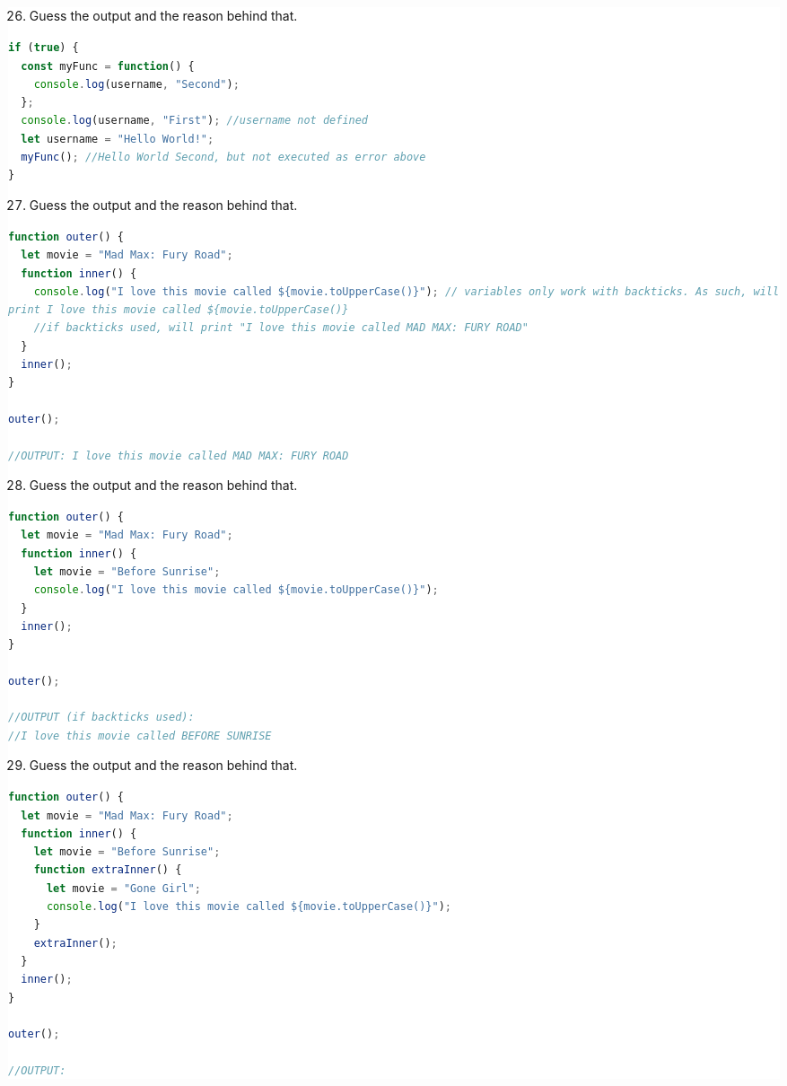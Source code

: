 26. Guess the output and the reason behind that.

```js
if (true) {
  const myFunc = function() {
    console.log(username, "Second");
  };
  console.log(username, "First"); //username not defined
  let username = "Hello World!";
  myFunc(); //Hello World Second, but not executed as error above
}
```

27. Guess the output and the reason behind that.

```js
function outer() {
  let movie = "Mad Max: Fury Road";
  function inner() {
    console.log("I love this movie called ${movie.toUpperCase()}"); // variables only work with backticks. As such, will print I love this movie called ${movie.toUpperCase()}
    //if backticks used, will print "I love this movie called MAD MAX: FURY ROAD"
  }
  inner();
}

outer();

//OUTPUT: I love this movie called MAD MAX: FURY ROAD
```

28. Guess the output and the reason behind that.

```js
function outer() {
  let movie = "Mad Max: Fury Road";
  function inner() {
    let movie = "Before Sunrise";
    console.log("I love this movie called ${movie.toUpperCase()}");
  }
  inner();
}

outer();

//OUTPUT (if backticks used):
//I love this movie called BEFORE SUNRISE
```

29. Guess the output and the reason behind that.

```js
function outer() {
  let movie = "Mad Max: Fury Road";
  function inner() {
    let movie = "Before Sunrise";
    function extraInner() {
      let movie = "Gone Girl";
      console.log("I love this movie called ${movie.toUpperCase()}");
    }
    extraInner();
  }
  inner();
}

outer();

//OUTPUT:
```